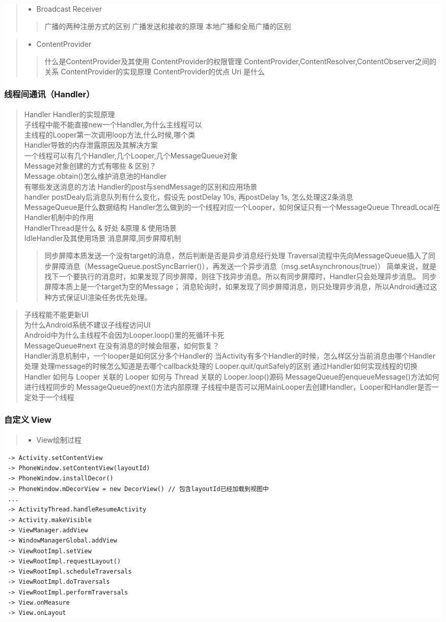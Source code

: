 > + Broadcast Receiver
> > 广播的两种注册方式的区别
广播发送和接收的原理
本地广播和全局广播的区别

> + ContentProvider
> > 什么是ContentProvider及其使用
ContentProvider的权限管理
ContentProvider,ContentResolver,ContentObserver之间的关系
ContentProvider的实现原理
ContentProvider的优点
Uri 是什么



### 线程间通讯（Handler）
> Handler Handler的实现原理  
> 子线程中能不能直接new一个Handler,为什么主线程可以  
> 主线程的Looper第一次调用loop方法,什么时候,哪个类  
> Handler导致的内存泄露原因及其解决方案  
> 一个线程可以有几个Handler,几个Looper,几个MessageQueue对象  
> Message对象创建的方式有哪些 & 区别？  
> Message.obtain()怎么维护消息池的Handler  
> 有哪些发送消息的方法 Handler的post与sendMessage的区别和应用场景  
> handler postDealy后消息队列有什么变化，假设先 postDelay 10s, 再postDelay 1s, 怎么处理这2条消息  
> MessageQueue是什么数据结构 Handler怎么做到的一个线程对应一个Looper，如何保证只有一个MessageQueue ThreadLocal在Handler机制中的作用  
> HandlerThread是什么 & 好处 &原理 & 使用场景  
> IdleHandler及其使用场景 消息屏障,同步屏障机制
> > 同步屏障本质发送一个没有target的消息，然后判断是否是异步消息经行处理
> > Traversal流程中先向MessageQueue插入了同步屏障消息（MessageQueue.postSyncBarrier()），再发送一个异步消息（msg.setAsynchronous(true)）
> > 简单来说，就是找下一个要执行的消息时，如果发现了同步屏障，则往下找异步消息。所以有同步屏障时，Handler只会处理异步消息。
同步屏障本质上是一个target为空的Message；
消息轮询时，如果发现了同步屏障消息，则只处理异步消息，所以Android通过这种方式保证UI渲染任务优先处理。

> 子线程能不能更新UI  
> 为什么Android系统不建议子线程访问UI  
> Android中为什么主线程不会因为Looper.loop()里的死循环卡死  
> MessageQueue#next 在没有消息的时候会阻塞，如何恢复？  
> Handler消息机制中，一个looper是如何区分多个Handler的 当Activity有多个Handler的时候，怎么样区分当前消息由哪个Handler处理
> 处理message的时候怎么知道是去哪个callback处理的
> Looper.quit/quitSafely的区别 通过Handler如何实现线程的切换
> Handler 如何与 Looper 关联的 Looper 如何与 Thread 关联的 Looper.loop()源码 MessageQueue的enqueueMessage()方法如何进行线程同步的 MessageQueue的next()方法内部原理
> 子线程中是否可以用MainLooper去创建Handler，Looper和Handler是否一定处于一个线程
>
###  自定义 View
> * View绘制过程
```
 -> Activity.setContentView 
 -> PhoneWindow.setContentView(layoutId)  
 -> PhoneWindow.installDecor()  
 -> PhoneWindow.mDecorView = new DecorView() // 包含layoutId已经加载到视图中
 ...
 -> ActivityThread.handleResumeActivity
 -> Activity.makeVisible
 -> ViewManager.addView
 -> WindowManagerGlobal.addView
 -> ViewRootImpl.setView
 -> ViewRootImpl.requestLayout()
 -> ViewRootImpl.scheduleTraversals
 -> ViewRootImpl.doTraversals
 -> ViewRootImpl.performTraversals
 -> View.onMeasure
 -> View.onLayout
```